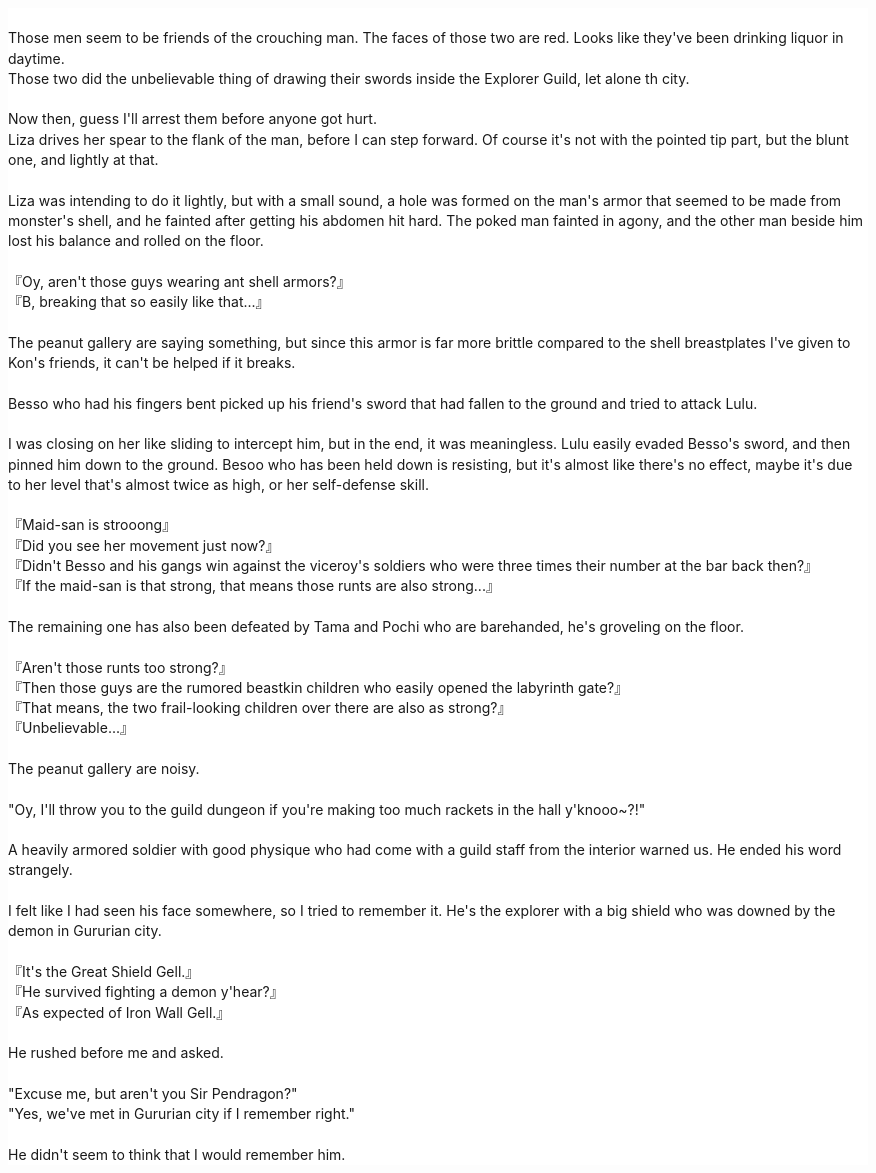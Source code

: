 <br/>
Those men seem to be friends of the crouching man. The faces of those two are red. Looks like they've been drinking liquor in daytime.<br/>
Those two did the unbelievable thing of drawing their swords inside the Explorer Guild, let alone th city.<br/>
<br/>
Now then, guess I'll arrest them before anyone got hurt.<br/>
Liza drives her spear to the flank of the man, before I can step forward. Of course it's not with the pointed tip part, but the blunt one, and lightly at that.<br/>
<br/>
Liza was intending to do it lightly, but with a small sound, a hole was formed on the man's armor that seemed to be made from monster's shell, and he fainted after getting his abdomen hit hard. The poked man fainted in agony, and the other man beside him lost his balance and rolled on the floor.<br/>
<br/>
『Oy, aren't those guys wearing ant shell armors?』<br/>
『B, breaking that so easily like that...』<br/>
<br/>
The peanut gallery are saying something, but since this armor is far more brittle compared to the shell breastplates I've given to Kon's friends, it can't be helped if it breaks.<br/>
<br/>
Besso who had his fingers bent picked up his friend's sword that had fallen to the ground and tried to attack Lulu.<br/>
<br/>
I was closing on her like sliding to intercept him, but in the end, it was meaningless. Lulu easily evaded Besso's sword, and then pinned him down to the ground. Besoo who has been held down is resisting, but it's almost like there's no effect, maybe it's due to her level that's almost twice as high, or her self-defense skill.<br/>
<br/>
『Maid-san is strooong』<br/>
『Did you see her movement just now?』<br/>
『Didn't Besso and his gangs win against the viceroy's soldiers who were three times their number at the bar back then?』<br/>
『If the maid-san is that strong, that means those runts are also strong...』<br/>
<br/>
The remaining one has also been defeated by Tama and Pochi who are barehanded, he's groveling on the floor.<br/>
<br/>
『Aren't those runts too strong?』<br/>
『Then those guys are the rumored beastkin children who easily opened the labyrinth gate?』<br/>
『That means, the two frail-looking children over there are also as strong?』<br/>
『Unbelievable...』<br/>
<br/>
The peanut gallery are noisy.<br/>
<br/>
"Oy, I'll throw you to the guild dungeon if you're making too much rackets in the hall y'knooo~?!"<br/>
<br/>
A heavily armored soldier with good physique who had come with a guild staff from the interior warned us. He ended his word strangely.<br/>
<br/>
I felt like I had seen his face somewhere, so I tried to remember it. He's the explorer with a big shield who was downed by the demon in Gururian city.<br/>
<br/>
『It's the Great Shield Gell.』<br/>
『He survived fighting a demon y'hear?』<br/>
『As expected of Iron Wall Gell.』<br/>
<br/>
He rushed before me and asked.<br/>
<br/>
"Excuse me, but aren't you Sir Pendragon?"<br/>
"Yes, we've met in Gururian city if I remember right."<br/>
<br/>
He didn't seem to think that I would remember him.<br/>